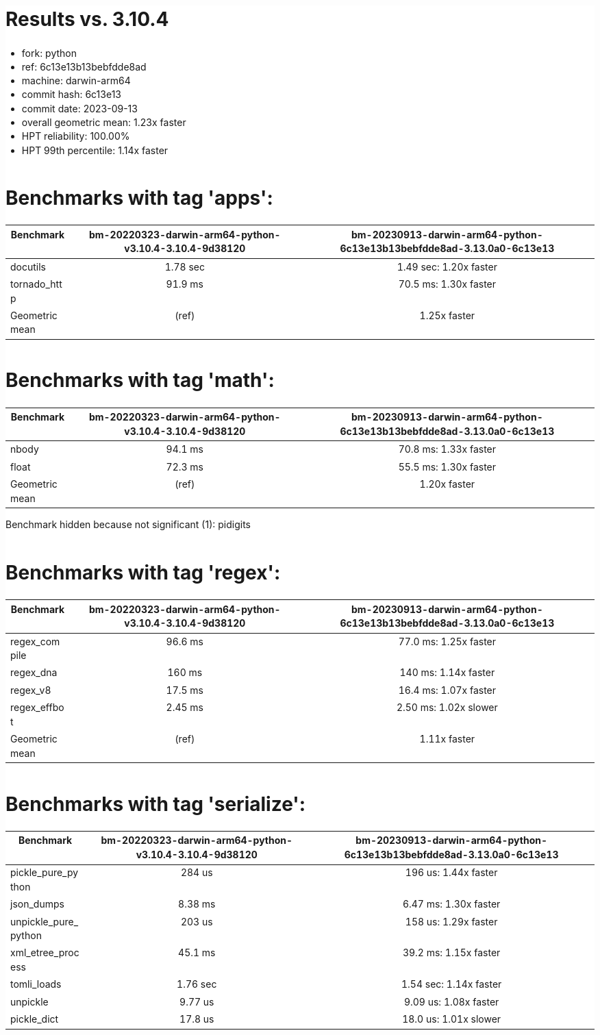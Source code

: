 
# Results vs. 3.10.4

- fork: python
- ref: 6c13e13b13bebfdde8ad
- machine: darwin-arm64
- commit hash: 6c13e13
- commit date: 2023-09-13
- overall geometric mean: 1.23x faster
- HPT reliability: 100.00%
- HPT 99th percentile: 1.14x faster

Benchmarks with tag 'apps':
===========================

| Benchmark      | bm-20220323-darwin-arm64-python-v3.10.4-3.10.4-9d38120 | bm-20230913-darwin-arm64-python-6c13e13b13bebfdde8ad-3.13.0a0-6c13e13 |
|----------------|:------------------------------------------------------:|:---------------------------------------------------------------------:|
| docutils       | 1.78 sec                                               | 1.49 sec: 1.20x faster                                                |
| tornado_http   | 91.9 ms                                                | 70.5 ms: 1.30x faster                                                 |
| Geometric mean | (ref)                                                  | 1.25x faster                                                          |

Benchmarks with tag 'math':
===========================

| Benchmark      | bm-20220323-darwin-arm64-python-v3.10.4-3.10.4-9d38120 | bm-20230913-darwin-arm64-python-6c13e13b13bebfdde8ad-3.13.0a0-6c13e13 |
|----------------|:------------------------------------------------------:|:---------------------------------------------------------------------:|
| nbody          | 94.1 ms                                                | 70.8 ms: 1.33x faster                                                 |
| float          | 72.3 ms                                                | 55.5 ms: 1.30x faster                                                 |
| Geometric mean | (ref)                                                  | 1.20x faster                                                          |

Benchmark hidden because not significant (1): pidigits

Benchmarks with tag 'regex':
============================

| Benchmark      | bm-20220323-darwin-arm64-python-v3.10.4-3.10.4-9d38120 | bm-20230913-darwin-arm64-python-6c13e13b13bebfdde8ad-3.13.0a0-6c13e13 |
|----------------|:------------------------------------------------------:|:---------------------------------------------------------------------:|
| regex_compile  | 96.6 ms                                                | 77.0 ms: 1.25x faster                                                 |
| regex_dna      | 160 ms                                                 | 140 ms: 1.14x faster                                                  |
| regex_v8       | 17.5 ms                                                | 16.4 ms: 1.07x faster                                                 |
| regex_effbot   | 2.45 ms                                                | 2.50 ms: 1.02x slower                                                 |
| Geometric mean | (ref)                                                  | 1.11x faster                                                          |

Benchmarks with tag 'serialize':
================================

| Benchmark            | bm-20220323-darwin-arm64-python-v3.10.4-3.10.4-9d38120 | bm-20230913-darwin-arm64-python-6c13e13b13bebfdde8ad-3.13.0a0-6c13e13 |
|----------------------|:------------------------------------------------------:|:---------------------------------------------------------------------:|
| pickle_pure_python   | 284 us                                                 | 196 us: 1.44x faster                                                  |
| json_dumps           | 8.38 ms                                                | 6.47 ms: 1.30x faster                                                 |
| unpickle_pure_python | 203 us                                                 | 158 us: 1.29x faster                                                  |
| xml_etree_process    | 45.1 ms                                                | 39.2 ms: 1.15x faster                                                 |
| tomli_loads          | 1.76 sec                                               | 1.54 sec: 1.14x faster                                                |
| unpickle             | 9.77 us                                                | 9.09 us: 1.08x faster                                                 |
| pickle_dict          | 17.8 us                                                | 18.0 us: 1.01x slower                                                 |